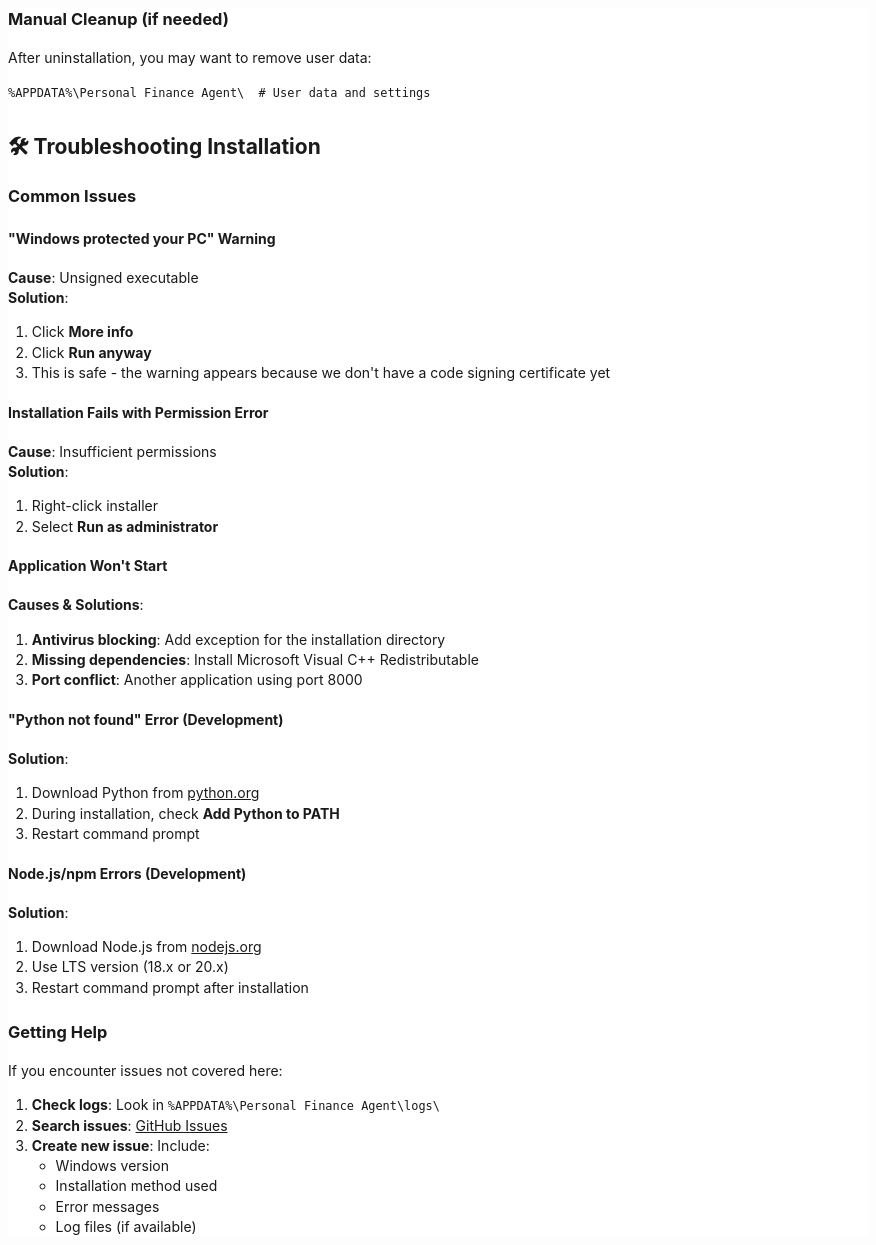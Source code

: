 ### Manual Cleanup (if needed)
After uninstallation, you may want to remove user data:
```
%APPDATA%\Personal Finance Agent\  # User data and settings
```

## 🛠️ Troubleshooting Installation

### Common Issues

#### "Windows protected your PC" Warning
**Cause**: Unsigned executable  
**Solution**: 
1. Click **More info**
2. Click **Run anyway**
3. This is safe - the warning appears because we don't have a code signing certificate yet

#### Installation Fails with Permission Error
**Cause**: Insufficient permissions  
**Solution**: 
1. Right-click installer
2. Select **Run as administrator**

#### Application Won't Start
**Causes & Solutions**:
1. **Antivirus blocking**: Add exception for the installation directory
2. **Missing dependencies**: Install Microsoft Visual C++ Redistributable
3. **Port conflict**: Another application using port 8000

#### "Python not found" Error (Development)
**Solution**: 
1. Download Python from [python.org](https://www.python.org/downloads/)
2. During installation, check **Add Python to PATH**
3. Restart command prompt

#### Node.js/npm Errors (Development)
**Solution**:
1. Download Node.js from [nodejs.org](https://nodejs.org/)
2. Use LTS version (18.x or 20.x)
3. Restart command prompt after installation

### Getting Help

If you encounter issues not covered here:

1. **Check logs**: Look in `%APPDATA%\Personal Finance Agent\logs\`
2. **Search issues**: [GitHub Issues](https://github.com/yourusername/personal-finance-agent/issues)
3. **Create new issue**: Include:
   - Windows version
   - Installation method used
   - Error messages
   - Log files (if available)
